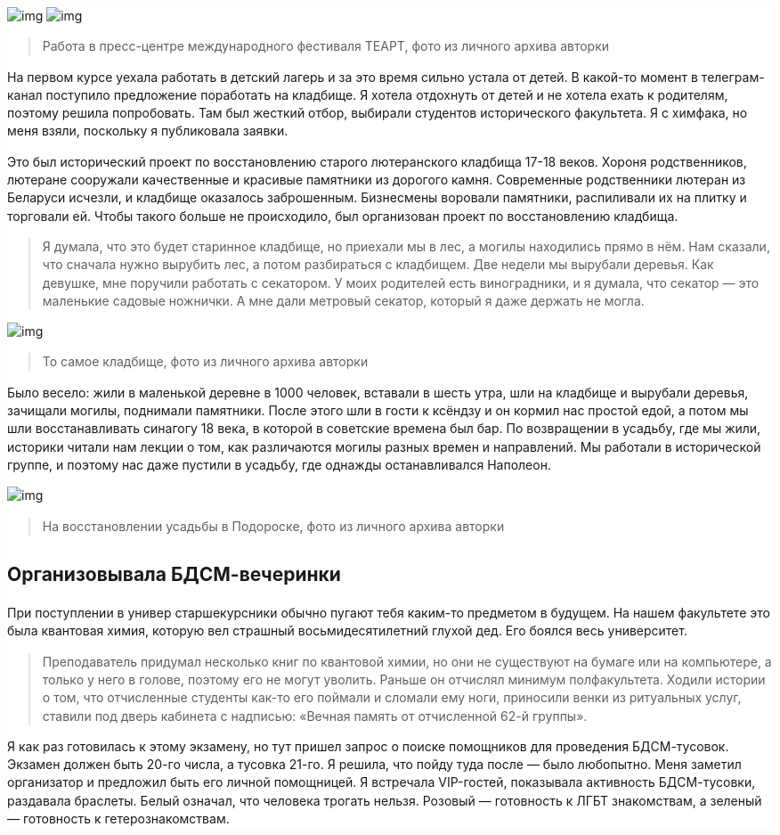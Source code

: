 ![img](image23.jpg) ![img](image13.jpg)

> Работа в пресс-центре международного фестиваля ТЕАРТ, фото из личного архива авторки

На первом курсе уехала работать в детский лагерь и за это время сильно устала от детей. В какой-то момент в телеграм-канал поступило предложение поработать на кладбище. Я хотела отдохнуть от детей и не хотела ехать к родителям, поэтому решила попробовать. Там был жесткий отбор, выбирали студентов исторического факультета. Я с химфака, но меня взяли, поскольку я публиковала заявки.

Это был исторический проект по восстановлению старого лютеранского кладбища 17-18 веков. Хороня родственников, лютеране сооружали качественные и красивые памятники из дорогого камня. Современные родственники лютеран из Беларуси исчезли, и кладбище оказалось заброшенным. Бизнесмены воровали памятники, распиливали их на плитку и торговали ей. Чтобы такого больше не происходило, был организован проект по восстановлению кладбища.

> Я думала, что это будет старинное кладбище, но приехали мы в лес, а могилы находились прямо в нём. Нам сказали, что сначала нужно вырубить лес, а потом разбираться с кладбищем. Две недели мы вырубали деревья. Как девушке, мне поручили работать с секатором. У моих родителей есть виноградники, и я думала, что секатор — это маленькие садовые ножнички. А мне дали метровый секатор, который я даже держать не могла.

![img](image24.jpg)

> То самое кладбище, фото из личного архива авторки

Было весело: жили в маленькой деревне в 1000 человек, вставали в шесть утра, шли на кладбище и вырубали деревья, зачищали могилы, поднимали памятники. После этого шли в гости к ксёндзу и он кормил нас простой едой, а потом мы шли восстанавливать синагогу 18 века, в которой в советские времена был бар. По возвращении в усадьбу, где мы жили, историки читали нам лекции о том, как различаются могилы разных времен и направлений. Мы работали в исторической группе, и поэтому нас даже пустили в усадьбу, где однажды останавливался Наполеон. 

![img](image16.jpg)

> На восстановлении усадьбы в Подороске, фото из личного архива авторки

## Организовывала БДСМ-вечеринки

При поступлении в универ старшекурсники обычно пугают тебя каким-то предметом в будущем. На нашем факультете это была квантовая химия, которую вел страшный восьмидесятилетний глухой дед. Его боялся весь университет. 

> Преподаватель придумал несколько книг по квантовой химии, но они не существуют на бумаге или на компьютере, а только у него в голове, поэтому его не могут уволить. Раньше он отчислял минимум полфакультета. Ходили истории о том, что отчисленные студенты как-то его поймали и сломали ему ноги, приносили венки из ритуальных услуг, ставили под дверь кабинета с надписью: «Вечная память от отчисленной 62-й группы». 

Я как раз готовилась к этому экзамену, но тут пришел запрос о поиске помощников для проведения БДСМ-тусовок. Экзамен должен быть 20-го числа, а тусовка 21-го. Я решила, что пойду туда после — было любопытно. Меня заметил организатор и предложил быть его личной помощницей. Я встречала VIP-гостей, показывала активность БДСМ-тусовки, раздавала браслеты. Белый означал, что человека трогать нельзя. Розовый — готовность к ЛГБТ знакомствам, а зеленый — готовность к гетерознакомствам. 
